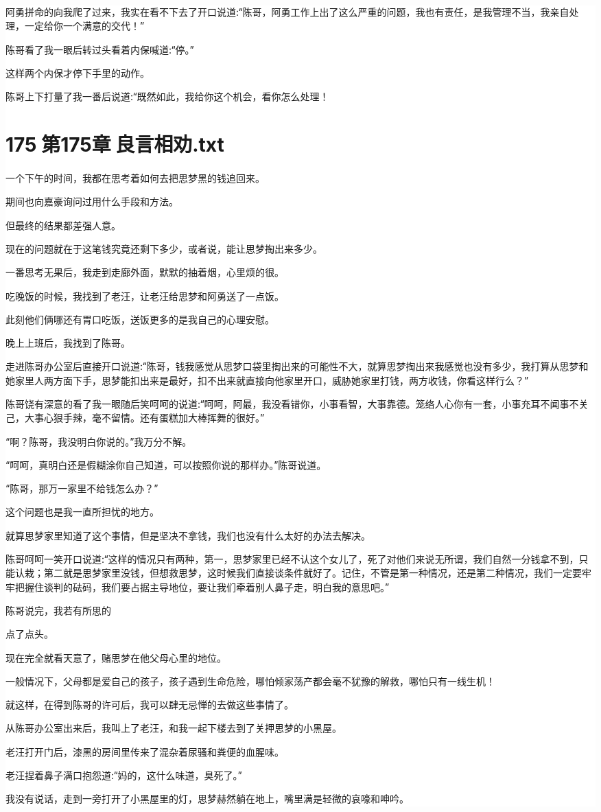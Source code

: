 阿勇拼命的向我爬了过来，我实在看不下去了开口说道:“陈哥，阿勇工作上出了这么严重的问题，我也有责任，是我管理不当，我亲自处理，一定给你一个满意的交代！”

陈哥看了我一眼后转过头看着内保喊道:“停。”

这样两个内保才停下手里的动作。

陈哥上下打量了我一番后说道:“既然如此，我给你这个机会，看你怎么处理！

# 175 第175章 良言相劝.txt

一个下午的时间，我都在思考着如何去把思梦黑的钱追回来。

期间也向嘉豪询问过用什么手段和方法。

但最终的结果都差强人意。

现在的问题就在于这笔钱究竟还剩下多少，或者说，能让思梦掏出来多少。

一番思考无果后，我走到走廊外面，默默的抽着烟，心里烦的很。

吃晚饭的时候，我找到了老汪，让老汪给思梦和阿勇送了一点饭。

此刻他们俩哪还有胃口吃饭，送饭更多的是我自己的心理安慰。

晚上上班后，我找到了陈哥。

走进陈哥办公室后直接开口说道:“陈哥，钱我感觉从思梦口袋里掏出来的可能性不大，就算思梦掏出来我感觉也没有多少，我打算从思梦和她家里人两方面下手，思梦能扣出来是最好，扣不出来就直接向他家里开口，威胁她家里打钱，两方收钱，你看这样行么？”

陈哥饶有深意的看了我一眼随后笑呵呵的说道:“呵呵，阿最，我没看错你，小事看智，大事靠德。笼络人心你有一套，小事充耳不闻事不关己，大事心狠手辣，毫不留情。还有蛋糕加大棒挥舞的很好。”

“啊？陈哥，我没明白你说的。”我万分不解。

“呵呵，真明白还是假糊涂你自己知道，可以按照你说的那样办。”陈哥说道。

“陈哥，那万一家里不给钱怎么办？”

这个问题也是我一直所担忧的地方。

就算思梦家里知道了这个事情，但是坚决不拿钱，我们也没有什么太好的办法去解决。

陈哥呵呵一笑开口说道:“这样的情况只有两种，第一，思梦家里已经不认这个女儿了，死了对他们来说无所谓，我们自然一分钱拿不到，只能认栽；第二就是思梦家里没钱，但想救思梦，这时候我们直接谈条件就好了。记住，不管是第一种情况，还是第二种情况，我们一定要牢牢把握住谈判的砝码，我们要占据主导地位，要让我们牵着别人鼻子走，明白我的意思吧。”

陈哥说完，我若有所思的



点了点头。

现在完全就看天意了，赌思梦在他父母心里的地位。

一般情况下，父母都是爱自己的孩子，孩子遇到生命危险，哪怕倾家荡产都会毫不犹豫的解救，哪怕只有一线生机！

就这样，在得到陈哥的许可后，我可以肆无忌惮的去做这些事情了。

从陈哥办公室出来后，我叫上了老汪，和我一起下楼去到了关押思梦的小黑屋。

老汪打开门后，漆黑的房间里传来了混杂着尿骚和粪便的血腥味。

老汪捏着鼻子满口抱怨道:“妈的，这什么味道，臭死了。”

我没有说话，走到一旁打开了小黑屋里的灯，思梦赫然躺在地上，嘴里满是轻微的哀嚎和呻吟。

